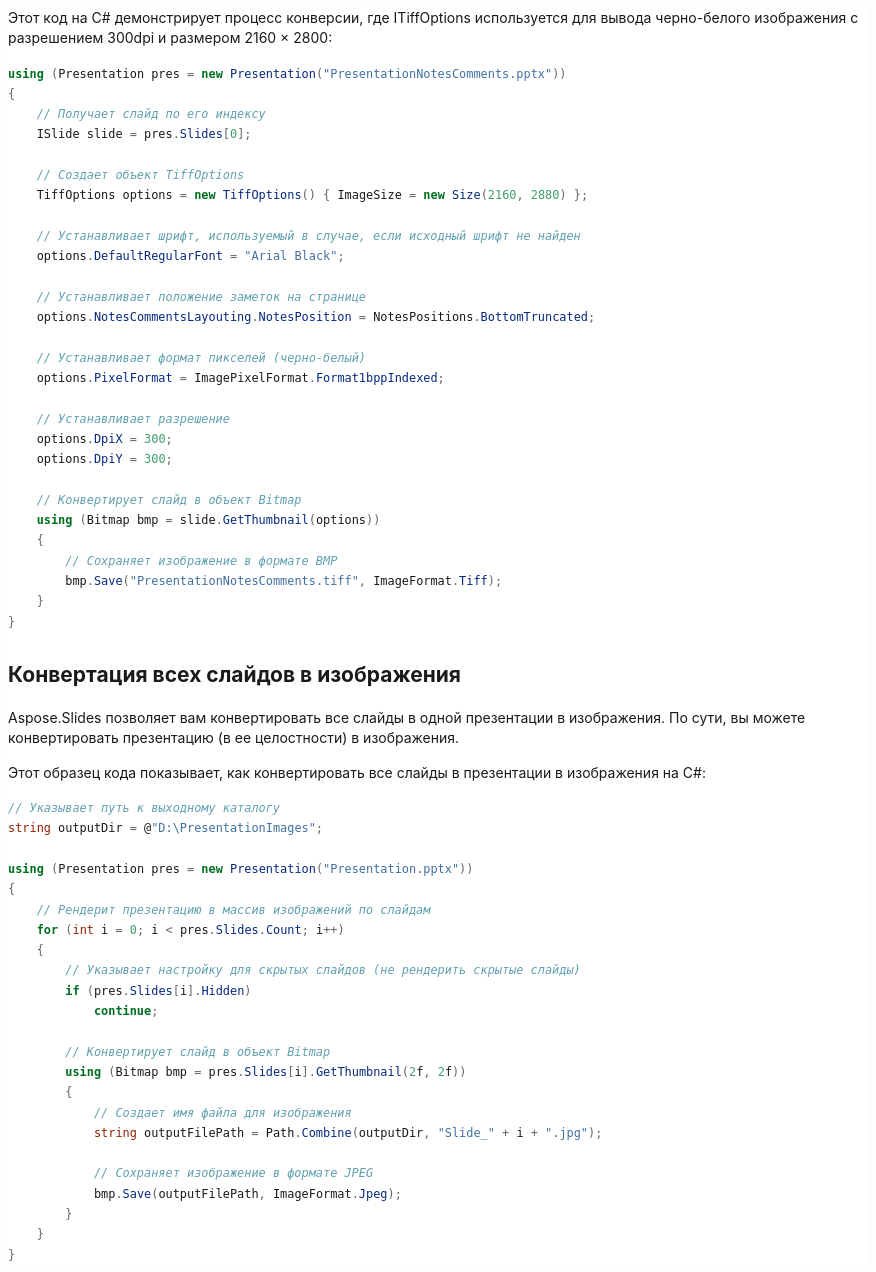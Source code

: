 Этот код на C# демонстрирует процесс конверсии, где ITiffOptions используется для вывода черно-белого изображения с разрешением 300dpi и размером 2160 × 2800:

```csharp
using (Presentation pres = new Presentation("PresentationNotesComments.pptx"))
{
    // Получает слайд по его индексу
    ISlide slide = pres.Slides[0];

    // Создает объект TiffOptions
    TiffOptions options = new TiffOptions() { ImageSize = new Size(2160, 2880) };

    // Устанавливает шрифт, используемый в случае, если исходный шрифт не найден
    options.DefaultRegularFont = "Arial Black";

    // Устанавливает положение заметок на странице 
    options.NotesCommentsLayouting.NotesPosition = NotesPositions.BottomTruncated;

    // Устанавливает формат пикселей (черно-белый)
    options.PixelFormat = ImagePixelFormat.Format1bppIndexed;

    // Устанавливает разрешение
    options.DpiX = 300;
    options.DpiY = 300;

    // Конвертирует слайд в объект Bitmap
    using (Bitmap bmp = slide.GetThumbnail(options))
    {
        // Сохраняет изображение в формате BMP
        bmp.Save("PresentationNotesComments.tiff", ImageFormat.Tiff);
    }
}  
```

## **Конвертация всех слайдов в изображения**

Aspose.Slides позволяет вам конвертировать все слайды в одной презентации в изображения. По сути, вы можете конвертировать презентацию (в ее целостности) в изображения.

Этот образец кода показывает, как конвертировать все слайды в презентации в изображения на C#:

```csharp
// Указывает путь к выходному каталогу
string outputDir = @"D:\PresentationImages";

using (Presentation pres = new Presentation("Presentation.pptx"))
{
    // Рендерит презентацию в массив изображений по слайдам
    for (int i = 0; i < pres.Slides.Count; i++)
    {
        // Указывает настройку для скрытых слайдов (не рендерить скрытые слайды)
        if (pres.Slides[i].Hidden)
            continue;

        // Конвертирует слайд в объект Bitmap
        using (Bitmap bmp = pres.Slides[i].GetThumbnail(2f, 2f))
        {
            // Создает имя файла для изображения
            string outputFilePath = Path.Combine(outputDir, "Slide_" + i + ".jpg");

            // Сохраняет изображение в формате JPEG
            bmp.Save(outputFilePath, ImageFormat.Jpeg);
        }
    }
} 
```
